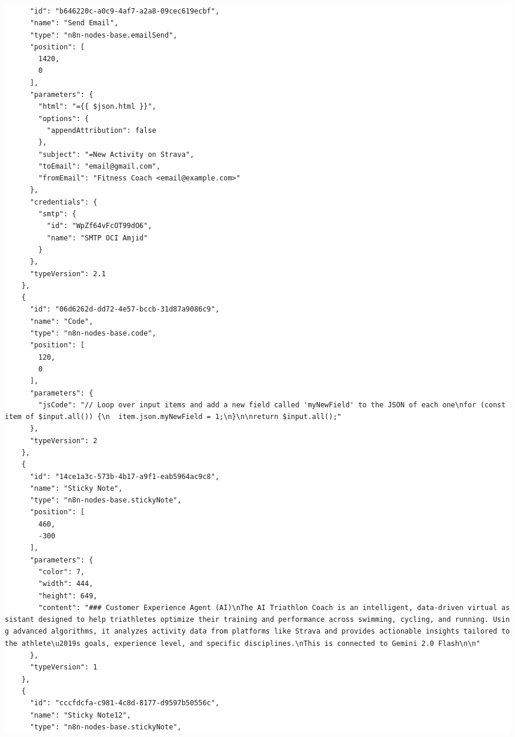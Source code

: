```
      "id": "b646220c-a0c9-4af7-a2a8-09cec619ecbf",
      "name": "Send Email",
      "type": "n8n-nodes-base.emailSend",
      "position": [
        1420,
        0
      ],
      "parameters": {
        "html": "={{ $json.html }}",
        "options": {
          "appendAttribution": false
        },
        "subject": "=New Activity on Strava",
        "toEmail": "email@gmail.com",
        "fromEmail": "Fitness Coach <email@example.com>"
      },
      "credentials": {
        "smtp": {
          "id": "WpZf64vFcOT99dO6",
          "name": "SMTP OCI Amjid"
        }
      },
      "typeVersion": 2.1
    },
    {
      "id": "06d6262d-dd72-4e57-bccb-31d87a9086c9",
      "name": "Code",
      "type": "n8n-nodes-base.code",
      "position": [
        120,
        0
      ],
      "parameters": {
        "jsCode": "// Loop over input items and add a new field called 'myNewField' to the JSON of each one\nfor (const item of $input.all()) {\n  item.json.myNewField = 1;\n}\n\nreturn $input.all();"
      },
      "typeVersion": 2
    },
    {
      "id": "14ce1a3c-573b-4b17-a9f1-eab5964ac9c8",
      "name": "Sticky Note",
      "type": "n8n-nodes-base.stickyNote",
      "position": [
        460,
        -300
      ],
      "parameters": {
        "color": 7,
        "width": 444,
        "height": 649,
        "content": "### Customer Experience Agent (AI)\nThe AI Triathlon Coach is an intelligent, data-driven virtual assistant designed to help triathletes optimize their training and performance across swimming, cycling, and running. Using advanced algorithms, it analyzes activity data from platforms like Strava and provides actionable insights tailored to the athlete\u2019s goals, experience level, and specific disciplines.\nThis is connected to Gemini 2.0 Flash\n\n"
      },
      "typeVersion": 1
    },
    {
      "id": "cccfdcfa-c981-4c8d-8177-d9597b50556c",
      "name": "Sticky Note12",
      "type": "n8n-nodes-base.stickyNote",
```